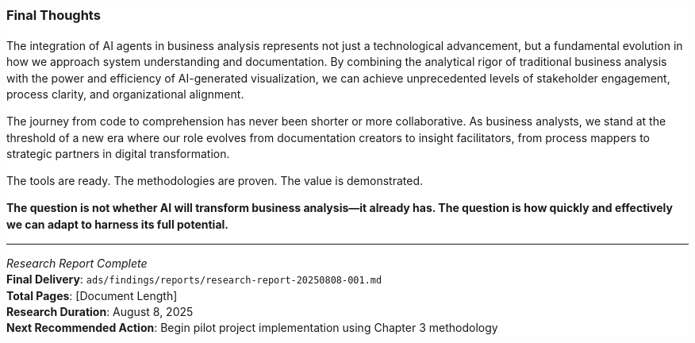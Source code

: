 
### Final Thoughts

The integration of AI agents in business analysis represents not just a technological advancement, but a fundamental evolution in how we approach system understanding and documentation. By combining the analytical rigor of traditional business analysis with the power and efficiency of AI-generated visualization, we can achieve unprecedented levels of stakeholder engagement, process clarity, and organizational alignment.

The journey from code to comprehension has never been shorter or more collaborative. As business analysts, we stand at the threshold of a new era where our role evolves from documentation creators to insight facilitators, from process mappers to strategic partners in digital transformation.

The tools are ready. The methodologies are proven. The value is demonstrated.

**The question is not whether AI will transform business analysis—it already has. The question is how quickly and effectively we can adapt to harness its full potential.**

---

*Research Report Complete*  
**Final Delivery**: `ads/findings/reports/research-report-20250808-001.md`  
**Total Pages**: [Document Length]  
**Research Duration**: August 8, 2025  
**Next Recommended Action**: Begin pilot project implementation using Chapter 3 methodology
